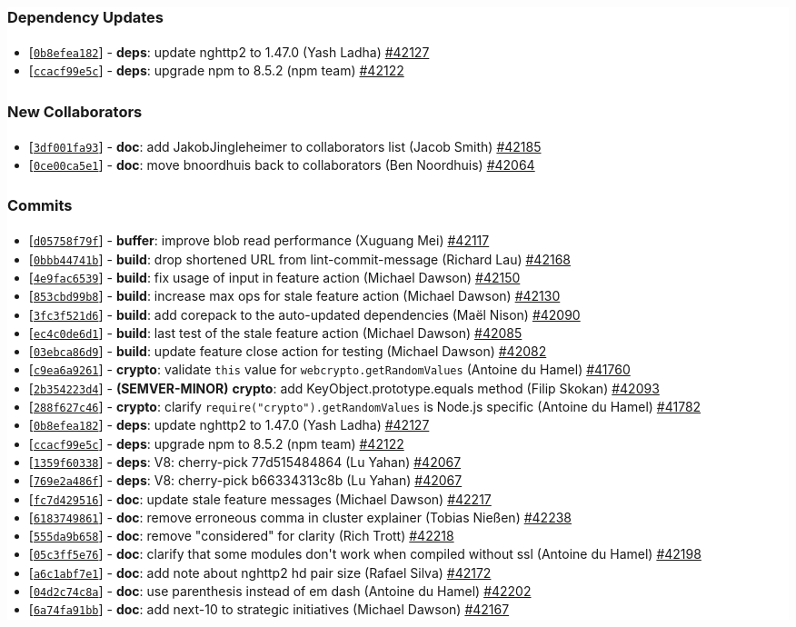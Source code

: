 ### Dependency Updates

* \[[`0b8efea182`](https://github.com/nodejs/node/commit/0b8efea182)] - **deps**: update nghttp2 to 1.47.0 (Yash Ladha) [#42127](https://github.com/nodejs/node/pull/42127)
* \[[`ccacf99e5c`](https://github.com/nodejs/node/commit/ccacf99e5c)] - **deps**: upgrade npm to 8.5.2 (npm team) [#42122](https://github.com/nodejs/node/pull/42122)

### New Collaborators

* \[[`3df001fa93`](https://github.com/nodejs/node/commit/3df001fa93)] - **doc**: add JakobJingleheimer to collaborators list (Jacob Smith) [#42185](https://github.com/nodejs/node/pull/42185)
* \[[`0ce00ca5e1`](https://github.com/nodejs/node/commit/0ce00ca5e1)] - **doc**: move bnoordhuis back to collaborators (Ben Noordhuis) [#42064](https://github.com/nodejs/node/pull/42064)

### Commits

* \[[`d05758f79f`](https://github.com/nodejs/node/commit/d05758f79f)] - **buffer**: improve blob read performance (Xuguang Mei) [#42117](https://github.com/nodejs/node/pull/42117)
* \[[`0bbb44741b`](https://github.com/nodejs/node/commit/0bbb44741b)] - **build**: drop shortened URL from lint-commit-message (Richard Lau) [#42168](https://github.com/nodejs/node/pull/42168)
* \[[`4e9fac6539`](https://github.com/nodejs/node/commit/4e9fac6539)] - **build**: fix usage of input in feature action (Michael Dawson) [#42150](https://github.com/nodejs/node/pull/42150)
* \[[`853cbd99b8`](https://github.com/nodejs/node/commit/853cbd99b8)] - **build**: increase max ops for stale feature action (Michael Dawson) [#42130](https://github.com/nodejs/node/pull/42130)
* \[[`3fc3f521d6`](https://github.com/nodejs/node/commit/3fc3f521d6)] - **build**: add corepack to the auto-updated dependencies (Maël Nison) [#42090](https://github.com/nodejs/node/pull/42090)
* \[[`ec4c0de6d1`](https://github.com/nodejs/node/commit/ec4c0de6d1)] - **build**: last test of the stale feature action (Michael Dawson) [#42085](https://github.com/nodejs/node/pull/42085)
* \[[`03ebca86d9`](https://github.com/nodejs/node/commit/03ebca86d9)] - **build**: update feature close action for testing (Michael Dawson) [#42082](https://github.com/nodejs/node/pull/42082)
* \[[`c9ea6a9261`](https://github.com/nodejs/node/commit/c9ea6a9261)] - **crypto**: validate `this` value for `webcrypto.getRandomValues` (Antoine du Hamel) [#41760](https://github.com/nodejs/node/pull/41760)
* \[[`2b354223d4`](https://github.com/nodejs/node/commit/2b354223d4)] - **(SEMVER-MINOR)** **crypto**: add KeyObject.prototype.equals method (Filip Skokan) [#42093](https://github.com/nodejs/node/pull/42093)
* \[[`288f627c46`](https://github.com/nodejs/node/commit/288f627c46)] - **crypto**: clarify `require("crypto").getRandomValues` is Node.js specific (Antoine du Hamel) [#41782](https://github.com/nodejs/node/pull/41782)
* \[[`0b8efea182`](https://github.com/nodejs/node/commit/0b8efea182)] - **deps**: update nghttp2 to 1.47.0 (Yash Ladha) [#42127](https://github.com/nodejs/node/pull/42127)
* \[[`ccacf99e5c`](https://github.com/nodejs/node/commit/ccacf99e5c)] - **deps**: upgrade npm to 8.5.2 (npm team) [#42122](https://github.com/nodejs/node/pull/42122)
* \[[`1359f60338`](https://github.com/nodejs/node/commit/1359f60338)] - **deps**: V8: cherry-pick 77d515484864 (Lu Yahan) [#42067](https://github.com/nodejs/node/pull/42067)
* \[[`769e2a486f`](https://github.com/nodejs/node/commit/769e2a486f)] - **deps**: V8: cherry-pick b66334313c8b (Lu Yahan) [#42067](https://github.com/nodejs/node/pull/42067)
* \[[`fc7d429516`](https://github.com/nodejs/node/commit/fc7d429516)] - **doc**: update stale feature messages (Michael Dawson) [#42217](https://github.com/nodejs/node/pull/42217)
* \[[`6183749861`](https://github.com/nodejs/node/commit/6183749861)] - **doc**: remove erroneous comma in cluster explainer (Tobias Nießen) [#42238](https://github.com/nodejs/node/pull/42238)
* \[[`555da9b658`](https://github.com/nodejs/node/commit/555da9b658)] - **doc**: remove "considered" for clarity (Rich Trott) [#42218](https://github.com/nodejs/node/pull/42218)
* \[[`05c3ff5e76`](https://github.com/nodejs/node/commit/05c3ff5e76)] - **doc**: clarify that some modules don't work when compiled without ssl (Antoine du Hamel) [#42198](https://github.com/nodejs/node/pull/42198)
* \[[`a6c1abf7e1`](https://github.com/nodejs/node/commit/a6c1abf7e1)] - **doc**: add note about nghttp2 hd pair size (Rafael Silva) [#42172](https://github.com/nodejs/node/pull/42172)
* \[[`04d2c74c8a`](https://github.com/nodejs/node/commit/04d2c74c8a)] - **doc**: use parenthesis instead of em dash (Antoine du Hamel) [#42202](https://github.com/nodejs/node/pull/42202)
* \[[`6a74fa91bb`](https://github.com/nodejs/node/commit/6a74fa91bb)] - **doc**: add next-10 to strategic initiatives (Michael Dawson) [#42167](https://github.com/nodejs/node/pull/42167)